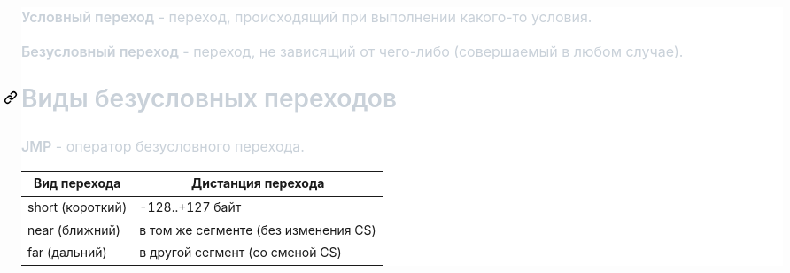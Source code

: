 <!DOCTYPE html><p style="box-sizing: border-box; margin-top: 0px !important; margin-bottom: 16px; caret-color: rgb(201, 209, 217); color: rgb(201, 209, 217); font-family: -apple-system, BlinkMacSystemFont, &quot;Segoe UI&quot;, &quot;Noto Sans&quot;, Helvetica, Arial, sans-serif, &quot;Apple Color Emoji&quot;, &quot;Segoe UI Emoji&quot;; font-size: 16px; font-style: normal; font-variant-caps: normal; font-weight: 400; letter-spacing: normal; orphans: auto; text-align: start; text-indent: 0px; text-transform: none; white-space: normal; widows: auto; word-spacing: 0px; -webkit-text-size-adjust: auto; -webkit-text-stroke-width: 0px; text-decoration: none;"><strong style="box-sizing: border-box; font-weight: var(--base-text-weight-semibold, 600);">Условный переход</strong><span class="Apple-converted-space"> </span>- переход, происходящий при выполнении какого-то условия.</p><p style="box-sizing: border-box; margin-top: 0px; margin-bottom: 16px; caret-color: rgb(201, 209, 217); color: rgb(201, 209, 217); font-family: -apple-system, BlinkMacSystemFont, &quot;Segoe UI&quot;, &quot;Noto Sans&quot;, Helvetica, Arial, sans-serif, &quot;Apple Color Emoji&quot;, &quot;Segoe UI Emoji&quot;; font-size: 16px; font-style: normal; font-variant-caps: normal; font-weight: 400; letter-spacing: normal; orphans: auto; text-align: start; text-indent: 0px; text-transform: none; white-space: normal; widows: auto; word-spacing: 0px; -webkit-text-size-adjust: auto; -webkit-text-stroke-width: 0px; text-decoration: none;"><strong style="box-sizing: border-box; font-weight: var(--base-text-weight-semibold, 600);">Безусловный переход</strong><span class="Apple-converted-space"> </span>- переход, не зависящий от чего-либо (совершаемый в любом случае).</p><h1 style="box-sizing: border-box; font-size: 2em; margin: 24px 0px 16px; font-weight: var(--base-text-weight-semibold, 600); line-height: 1.25; padding-bottom: 0.3em; border-bottom: 1px solid var(--color-border-muted); caret-color: rgb(201, 209, 217); color: rgb(201, 209, 217); font-family: -apple-system, BlinkMacSystemFont, &quot;Segoe UI&quot;, &quot;Noto Sans&quot;, Helvetica, Arial, sans-serif, &quot;Apple Color Emoji&quot;, &quot;Segoe UI Emoji&quot;; font-style: normal; font-variant-caps: normal; letter-spacing: normal; orphans: auto; text-align: start; text-indent: 0px; text-transform: none; white-space: normal; widows: auto; word-spacing: 0px; -webkit-text-size-adjust: auto; -webkit-text-stroke-width: 0px; text-decoration: none;"><a id="user-content-виды-безусловных-переходов" class="anchor" aria-hidden="true" href="#виды-безусловных-переходов" style="box-sizing: border-box; background-color: transparent; color: var(--color-accent-fg); text-decoration: none; float: left; padding-right: 4px; margin-left: -20px; line-height: 1;"><svg class="octicon octicon-link" viewBox="0 0 16 16" version="1.1" width="16" height="16" aria-hidden="true"><path d="m7.775 3.275 1.25-1.25a3.5 3.5 0 1 1 4.95 4.95l-2.5 2.5a3.5 3.5 0 0 1-4.95 0 .751.751 0 0 1 .018-1.042.751.751 0 0 1 1.042-.018 1.998 1.998 0 0 0 2.83 0l2.5-2.5a2.002 2.002 0 0 0-2.83-2.83l-1.25 1.25a.751.751 0 0 1-1.042-.018.751.751 0 0 1-.018-1.042Zm-4.69 9.64a1.998 1.998 0 0 0 2.83 0l1.25-1.25a.751.751 0 0 1 1.042.018.751.751 0 0 1 .018 1.042l-1.25 1.25a3.5 3.5 0 1 1-4.95-4.95l2.5-2.5a3.5 3.5 0 0 1 4.95 0 .751.751 0 0 1-.018 1.042.751.751 0 0 1-1.042.018 1.998 1.998 0 0 0-2.83 0l-2.5 2.5a1.998 1.998 0 0 0 0 2.83Z"></path></svg></a>Виды безусловных переходов</h1><p style="box-sizing: border-box; margin-top: 0px; margin-bottom: 16px; caret-color: rgb(201, 209, 217); color: rgb(201, 209, 217); font-family: -apple-system, BlinkMacSystemFont, &quot;Segoe UI&quot;, &quot;Noto Sans&quot;, Helvetica, Arial, sans-serif, &quot;Apple Color Emoji&quot;, &quot;Segoe UI Emoji&quot;; font-size: 16px; font-style: normal; font-variant-caps: normal; font-weight: 400; letter-spacing: normal; orphans: auto; text-align: start; text-indent: 0px; text-transform: none; white-space: normal; widows: auto; word-spacing: 0px; -webkit-text-size-adjust: auto; -webkit-text-stroke-width: 0px; text-decoration: none;"><strong style="box-sizing: border-box; font-weight: var(--base-text-weight-semibold, 600);">JMP</strong><span class="Apple-converted-space"> </span>- оператор безусловного перехода.</p>

Вид перехода | Дистанция перехода
-- | --
short (короткий) | -128..+127 байт
near (ближний) | в том же сегменте (без изменения CS)
far (дальний) | в другой сегмент (со сменой CS)
